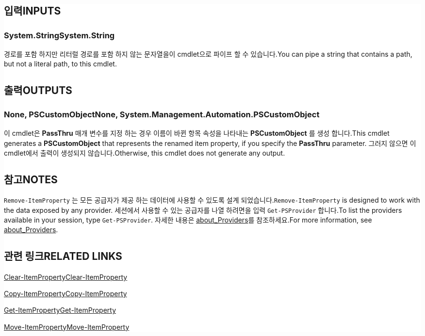 ## <span data-ttu-id="1d794-166">입력</span><span class="sxs-lookup"><span data-stu-id="1d794-166">INPUTS</span></span>

### <span data-ttu-id="1d794-167">System.String</span><span class="sxs-lookup"><span data-stu-id="1d794-167">System.String</span></span>

<span data-ttu-id="1d794-168">경로를 포함 하지만 리터럴 경로를 포함 하지 않는 문자열을이 cmdlet으로 파이프 할 수 있습니다.</span><span class="sxs-lookup"><span data-stu-id="1d794-168">You can pipe a string that contains a path, but not a literal path, to this cmdlet.</span></span>

## <span data-ttu-id="1d794-169">출력</span><span class="sxs-lookup"><span data-stu-id="1d794-169">OUTPUTS</span></span>

### <span data-ttu-id="1d794-170">None, PSCustomObject</span><span class="sxs-lookup"><span data-stu-id="1d794-170">None, System.Management.Automation.PSCustomObject</span></span>

<span data-ttu-id="1d794-171">이 cmdlet은 **PassThru** 매개 변수를 지정 하는 경우 이름이 바뀐 항목 속성을 나타내는 **PSCustomObject** 를 생성 합니다.</span><span class="sxs-lookup"><span data-stu-id="1d794-171">This cmdlet generates a **PSCustomObject** that represents the renamed item property, if you specify the **PassThru** parameter.</span></span> <span data-ttu-id="1d794-172">그러지 않으면 이 cmdlet에서 출력이 생성되지 않습니다.</span><span class="sxs-lookup"><span data-stu-id="1d794-172">Otherwise, this cmdlet does not generate any output.</span></span>

## <span data-ttu-id="1d794-173">참고</span><span class="sxs-lookup"><span data-stu-id="1d794-173">NOTES</span></span>

<span data-ttu-id="1d794-174">`Remove-ItemProperty` 는 모든 공급자가 제공 하는 데이터에 사용할 수 있도록 설계 되었습니다.</span><span class="sxs-lookup"><span data-stu-id="1d794-174">`Remove-ItemProperty` is designed to work with the data exposed by any provider.</span></span> <span data-ttu-id="1d794-175">세션에서 사용할 수 있는 공급자를 나열 하려면을 입력 `Get-PSProvider` 합니다.</span><span class="sxs-lookup"><span data-stu-id="1d794-175">To list the providers available in your session, type `Get-PSProvider`.</span></span> <span data-ttu-id="1d794-176">자세한 내용은 [about_Providers](../Microsoft.PowerShell.Core/About/about_Providers.md)를 참조하세요.</span><span class="sxs-lookup"><span data-stu-id="1d794-176">For more information, see [about_Providers](../Microsoft.PowerShell.Core/About/about_Providers.md).</span></span>

## <span data-ttu-id="1d794-177">관련 링크</span><span class="sxs-lookup"><span data-stu-id="1d794-177">RELATED LINKS</span></span>

[<span data-ttu-id="1d794-178">Clear-ItemProperty</span><span class="sxs-lookup"><span data-stu-id="1d794-178">Clear-ItemProperty</span></span>](Clear-ItemProperty.md)

[<span data-ttu-id="1d794-179">Copy-ItemProperty</span><span class="sxs-lookup"><span data-stu-id="1d794-179">Copy-ItemProperty</span></span>](Copy-ItemProperty.md)

[<span data-ttu-id="1d794-180">Get-ItemProperty</span><span class="sxs-lookup"><span data-stu-id="1d794-180">Get-ItemProperty</span></span>](Get-ItemProperty.md)

[<span data-ttu-id="1d794-181">Move-ItemProperty</span><span class="sxs-lookup"><span data-stu-id="1d794-181">Move-ItemProperty</span></span>](Move-ItemProperty.md)

